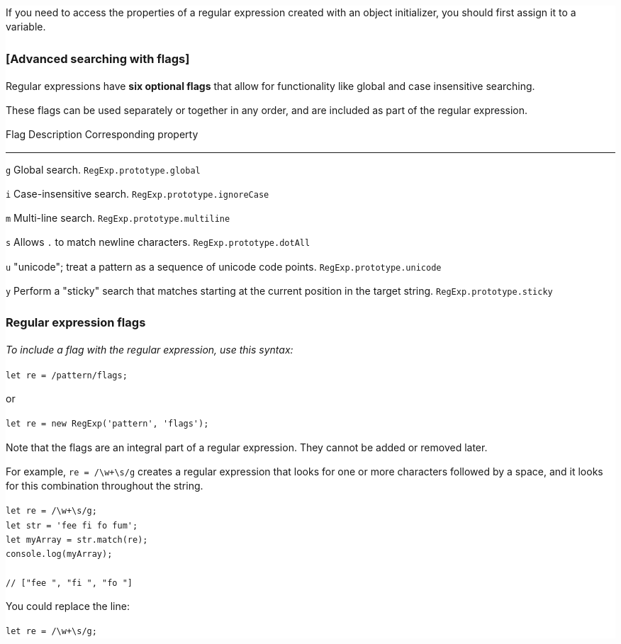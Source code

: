 If you need to access the properties of a regular expression created with an object initializer, you should first assign it to a variable.

### [Advanced searching with flags]

Regular expressions have **six optional flags** that allow for functionality like global and case insensitive searching.

These flags can be used separately or together in any order, and are included as part of the regular expression.

Flag Description Corresponding property

---

`g` Global search. `RegExp.prototype.global`

`i` Case-insensitive search. `RegExp.prototype.ignoreCase`

`m` Multi-line search. `RegExp.prototype.multiline`

`s` Allows `.` to match newline characters. `RegExp.prototype.dotAll`

`u` "unicode"; treat a pattern as a sequence of unicode code points. `RegExp.prototype.unicode`

`y` Perform a "sticky" search that matches starting at the current position in the target string. `RegExp.prototype.sticky`

### Regular expression flags

_To include a flag with the regular expression, use this syntax:_

```
let re = /pattern/flags;
```

or

```
let re = new RegExp('pattern', 'flags');
```

Note that the flags are an integral part of a regular expression. They cannot be added or removed later.

For example, `re = /\w+\s/g` creates a regular expression that looks for one or more characters followed by a space, and it looks for this combination throughout the string.

```
let re = /\w+\s/g;
let str = 'fee fi fo fum';
let myArray = str.match(re);
console.log(myArray);

// ["fee ", "fi ", "fo "]
```

You could replace the line:

```
let re = /\w+\s/g;
```
